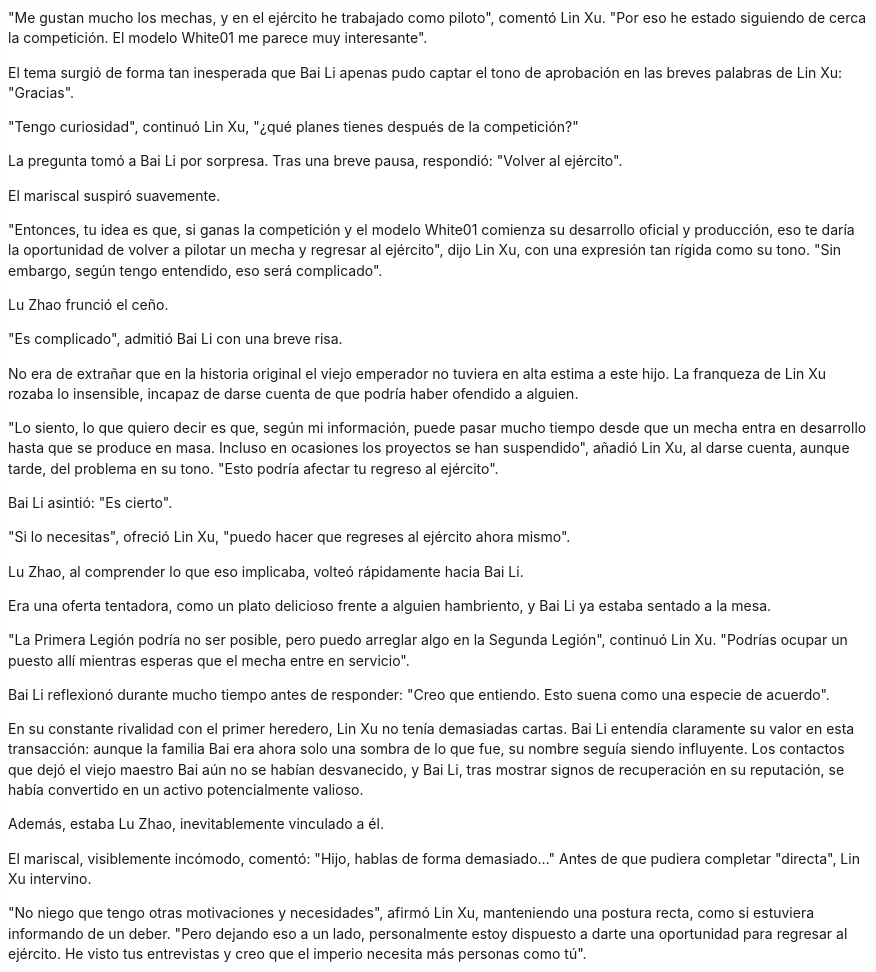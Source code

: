 "Me gustan mucho los mechas, y en el ejército he trabajado como piloto", comentó Lin Xu. "Por eso he estado siguiendo de cerca la competición. El modelo White01 me parece muy interesante".

El tema surgió de forma tan inesperada que Bai Li apenas pudo captar el tono de aprobación en las breves palabras de Lin Xu: "Gracias".

"Tengo curiosidad", continuó Lin Xu, "¿qué planes tienes después de la competición?"

La pregunta tomó a Bai Li por sorpresa. Tras una breve pausa, respondió: "Volver al ejército".

El mariscal suspiró suavemente.

"Entonces, tu idea es que, si ganas la competición y el modelo White01 comienza su desarrollo oficial y producción, eso te daría la oportunidad de volver a pilotar un mecha y regresar al ejército", dijo Lin Xu, con una expresión tan rígida como su tono. "Sin embargo, según tengo entendido, eso será complicado".

Lu Zhao frunció el ceño.

"Es complicado", admitió Bai Li con una breve risa.

No era de extrañar que en la historia original el viejo emperador no tuviera en alta estima a este hijo. La franqueza de Lin Xu rozaba lo insensible, incapaz de darse cuenta de que podría haber ofendido a alguien.

"Lo siento, lo que quiero decir es que, según mi información, puede pasar mucho tiempo desde que un mecha entra en desarrollo hasta que se produce en masa. Incluso en ocasiones los proyectos se han suspendido", añadió Lin Xu, al darse cuenta, aunque tarde, del problema en su tono. "Esto podría afectar tu regreso al ejército".

Bai Li asintió: "Es cierto".

"Si lo necesitas", ofreció Lin Xu, "puedo hacer que regreses al ejército ahora mismo".

Lu Zhao, al comprender lo que eso implicaba, volteó rápidamente hacia Bai Li.

Era una oferta tentadora, como un plato delicioso frente a alguien hambriento, y Bai Li ya estaba sentado a la mesa.

"La Primera Legión podría no ser posible, pero puedo arreglar algo en la Segunda Legión", continuó Lin Xu. "Podrías ocupar un puesto allí mientras esperas que el mecha entre en servicio".

Bai Li reflexionó durante mucho tiempo antes de responder: "Creo que entiendo. Esto suena como una especie de acuerdo".

En su constante rivalidad con el primer heredero, Lin Xu no tenía demasiadas cartas. Bai Li entendía claramente su valor en esta transacción: aunque la familia Bai era ahora solo una sombra de lo que fue, su nombre seguía siendo influyente. Los contactos que dejó el viejo maestro Bai aún no se habían desvanecido, y Bai Li, tras mostrar signos de recuperación en su reputación, se había convertido en un activo potencialmente valioso.

Además, estaba Lu Zhao, inevitablemente vinculado a él.

El mariscal, visiblemente incómodo, comentó: "Hijo, hablas de forma demasiado…" Antes de que pudiera completar "directa", Lin Xu intervino.

"No niego que tengo otras motivaciones y necesidades", afirmó Lin Xu, manteniendo una postura recta, como si estuviera informando de un deber. "Pero dejando eso a un lado, personalmente estoy dispuesto a darte una oportunidad para regresar al ejército. He visto tus entrevistas y creo que el imperio necesita más personas como tú".
